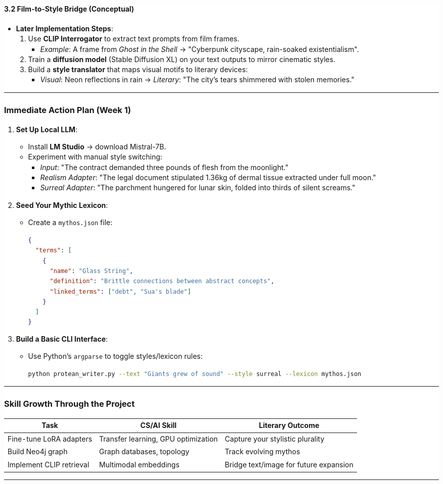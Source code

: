 #### **3.2 Film-to-Style Bridge (Conceptual)**  
- **Later Implementation Steps**:  
  1. Use **CLIP Interrogator** to extract text prompts from film frames.  
     - *Example*: A frame from *Ghost in the Shell* → "Cyberpunk cityscape, rain-soaked existentialism".  
  2. Train a **diffusion model** (Stable Diffusion XL) on your text outputs to mirror cinematic styles.  
  3. Build a **style translator** that maps visual motifs to literary devices:  
     - *Visual*: Neon reflections in rain → *Literary*: "The city’s tears shimmered with stolen memories."  

---

### **Immediate Action Plan (Week 1)**  
1. **Set Up Local LLM**:  
   - Install **LM Studio** → download Mistral-7B.  
   - Experiment with manual style switching:  
     - *Input*: "The contract demanded three pounds of flesh from the moonlight."  
     - *Realism Adapter*: "The legal document stipulated 1.36kg of dermal tissue extracted under full moon."  
     - *Surreal Adapter*: "The parchment hungered for lunar skin, folded into thirds of silent screams."  

2. **Seed Your Mythic Lexicon**:  
   - Create a `mythos.json` file:  
     ```json
     {
       "terms": [
         {
           "name": "Glass String",
           "definition": "Brittle connections between abstract concepts",
           "linked_terms": ["debt", "Sua's blade"]
         }
       ]
     }
     ```  

3. **Build a Basic CLI Interface**:  
   - Use Python’s `argparse` to toggle styles/lexicon rules:  
     ```bash
     python protean_writer.py --text "Giants grew of sound" --style surreal --lexicon mythos.json
     ```  

---

### **Skill Growth Through the Project**  
| Task                          | CS/AI Skill                          | Literary Outcome                     |
|-------------------------------|--------------------------------------|---------------------------------------|
| Fine-tune LoRA adapters       | Transfer learning, GPU optimization | Capture your stylistic plurality      |
| Build Neo4j graph             | Graph databases, topology           | Track evolving mythos                 |
| Implement CLIP retrieval      | Multimodal embeddings               | Bridge text/image for future expansion|  

---